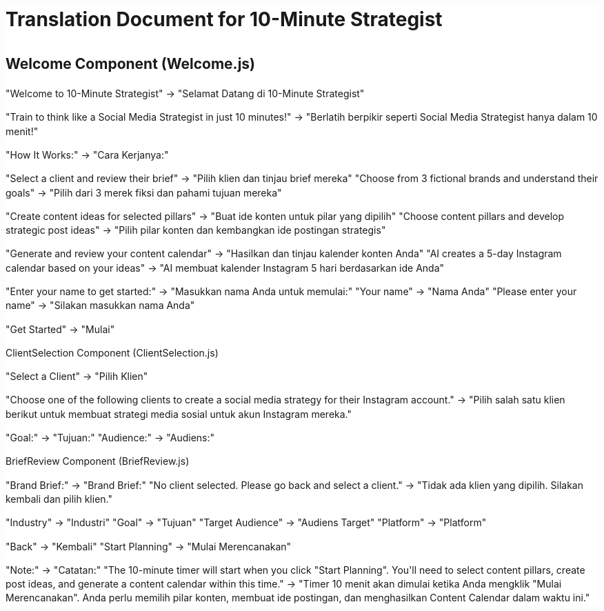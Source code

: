# Translation Document for 10-Minute Strategist

## Welcome Component (Welcome.js)

"Welcome to 10-Minute Strategist" -> "Selamat Datang di 10-Minute Strategist"

"Train to think like a Social Media Strategist in just 10 minutes!" -> "Berlatih berpikir seperti Social Media Strategist hanya dalam 10 menit!"

"How It Works:" -> "Cara Kerjanya:"

"Select a client and review their brief" -> "Pilih klien dan tinjau brief mereka"
"Choose from 3 fictional brands and understand their goals" -> "Pilih dari 3 merek fiksi dan pahami tujuan mereka"

"Create content ideas for selected pillars" -> "Buat ide konten untuk pilar yang dipilih"
"Choose content pillars and develop strategic post ideas" -> "Pilih pilar konten dan kembangkan ide postingan strategis"

"Generate and review your content calendar" -> "Hasilkan dan tinjau kalender konten Anda"
"AI creates a 5-day Instagram calendar based on your ideas" -> "AI membuat kalender Instagram 5 hari berdasarkan ide Anda"

"Enter your name to get started:" -> "Masukkan nama Anda untuk memulai:"
"Your name" -> "Nama Anda"
"Please enter your name" -> "Silakan masukkan nama Anda"

"Get Started" -> "Mulai"

ClientSelection Component (ClientSelection.js)

"Select a Client" -> "Pilih Klien"

"Choose one of the following clients to create a social media strategy for their Instagram account." -> "Pilih salah satu klien berikut untuk membuat strategi media sosial untuk akun Instagram mereka."

"Goal:" -> "Tujuan:"
"Audience:" -> "Audiens:"

BriefReview Component (BriefReview.js)

"Brand Brief:" -> "Brand Brief:"
"No client selected. Please go back and select a client." -> "Tidak ada klien yang dipilih. Silakan kembali dan pilih klien."

"Industry" -> "Industri"
"Goal" -> "Tujuan"
"Target Audience" -> "Audiens Target"
"Platform" -> "Platform"

"Back" -> "Kembali"
"Start Planning" -> "Mulai Merencanakan"

"Note:" -> "Catatan:"
"The 10-minute timer will start when you click "Start Planning". You'll need to select content pillars, create post ideas, and generate a content calendar within this time." -> "Timer 10 menit akan dimulai ketika Anda mengklik "Mulai Merencanakan". Anda perlu memilih pilar konten, membuat ide postingan, dan menghasilkan Content Calendar dalam waktu ini."
